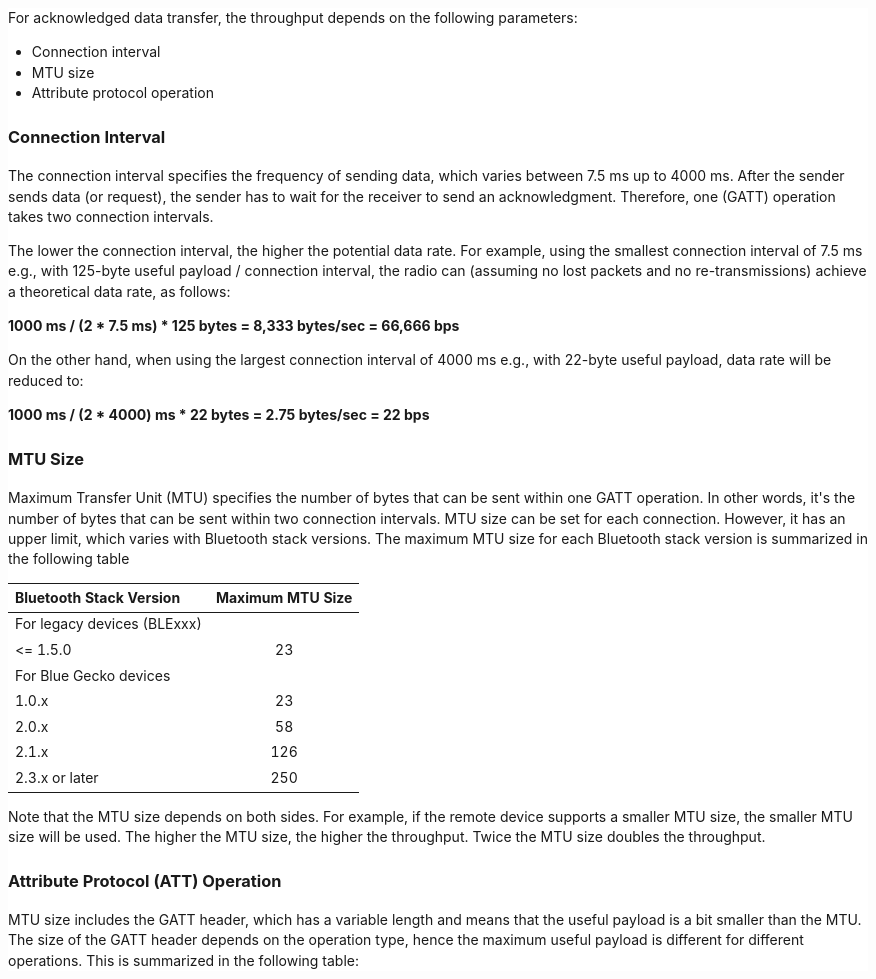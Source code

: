 For acknowledged data transfer, the throughput depends on the following parameters:

- Connection interval
- MTU size
- Attribute protocol operation

### Connection Interval

The connection interval specifies the frequency of sending data, which varies between 7.5 ms up to 4000 ms. After the sender sends data (or request), the sender has to wait for the receiver to send an acknowledgment. Therefore, one (GATT) operation takes two connection intervals.

The lower the connection interval, the higher the potential data rate. For example, using the smallest connection interval of 7.5 ms e.g., with 125-byte useful payload / connection interval, the radio can (assuming no lost packets and no re-transmissions) achieve a theoretical data rate, as follows:

**1000 ms / (2 * 7.5 ms) * 125 bytes = 8,333 bytes/sec = 66,666 bps**

On the other hand, when using the largest connection interval of 4000 ms e.g., with 22-byte useful payload, data rate will be reduced to:

**1000 ms / (2 * 4000) ms * 22 bytes = 2.75 bytes/sec = 22 bps**

### MTU Size

Maximum Transfer Unit (MTU) specifies the number of bytes that can be sent within one GATT operation. In other words, it's the number of bytes that can be sent within two connection intervals. MTU size can be set for each connection. However, it has an upper limit, which varies with Bluetooth stack versions. The maximum MTU size for each Bluetooth stack version is summarized in the following table

|Bluetooth Stack Version |Maximum MTU Size|
|:---|:---:|
|For legacy devices (BLExxx)||
|<= 1.5.0|23 |
|For Blue Gecko devices||
|1.0.x|23|
|2.0.x|58|
|2.1.x|126|
|2.3.x or later|250|

Note that the MTU size depends on both sides. For example, if the remote device supports a smaller MTU size, the smaller MTU size will be used. The higher the MTU size, the higher the throughput. Twice the MTU size doubles the throughput.

### Attribute Protocol (ATT) Operation

MTU size includes the GATT header, which has a variable length and means that the useful payload is a bit smaller than the MTU. The size of the GATT header depends on the operation type, hence the maximum useful payload is different for different operations. This is summarized in the following table:
